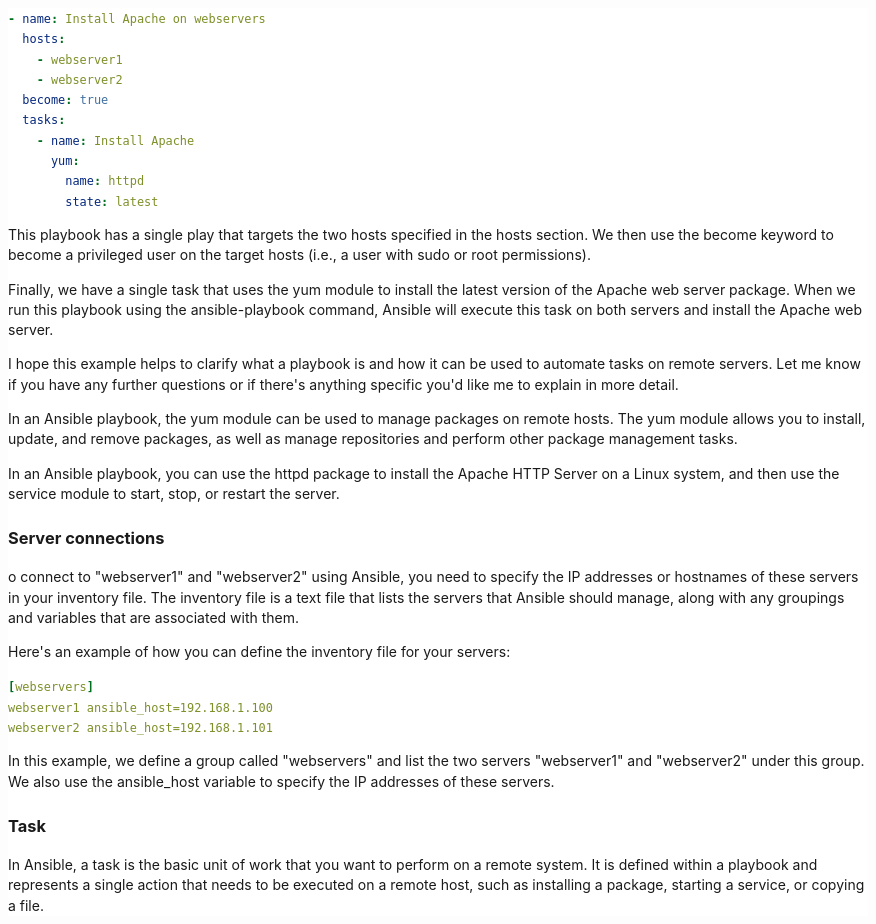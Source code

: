 
```yaml
- name: Install Apache on webservers
  hosts: 
    - webserver1
    - webserver2
  become: true
  tasks:
    - name: Install Apache
      yum:
        name: httpd
        state: latest

```

This playbook has a single play that targets the two hosts specified in the hosts section. We then use the become keyword to become a privileged user on the target hosts (i.e., a user with sudo or root permissions).

Finally, we have a single task that uses the yum module to install the latest version of the Apache web server package. When we run this playbook using the ansible-playbook command, Ansible will execute this task on both servers and install the Apache web server.

I hope this example helps to clarify what a playbook is and how it can be used to automate tasks on remote servers. Let me know if you have any further questions or if there's anything specific you'd like me to explain in more detail.

In an Ansible playbook, the yum module can be used to manage packages on remote hosts. The yum module allows you to install, update, and remove packages, as well as manage repositories and perform other package management tasks.

In an Ansible playbook, you can use the httpd package to install the Apache HTTP Server on a Linux system, and then use the service module to start, stop, or restart the server.

### Server connections
o connect to "webserver1" and "webserver2" using Ansible, you need to specify the IP addresses or hostnames of these servers in your inventory file. The inventory file is a text file that lists the servers that Ansible should manage, along with any groupings and variables that are associated with them.

Here's an example of how you can define the inventory file for your servers:

```yaml
[webservers]
webserver1 ansible_host=192.168.1.100
webserver2 ansible_host=192.168.1.101
```

In this example, we define a group called "webservers" and list the two servers "webserver1" and "webserver2" under this group. We also use the ansible_host variable to specify the IP addresses of these servers.

### Task

In Ansible, a task is the basic unit of work that you want to perform on a remote system. It is defined within a playbook and represents a single action that needs to be executed on a remote host, such as installing a package, starting a service, or copying a file.
